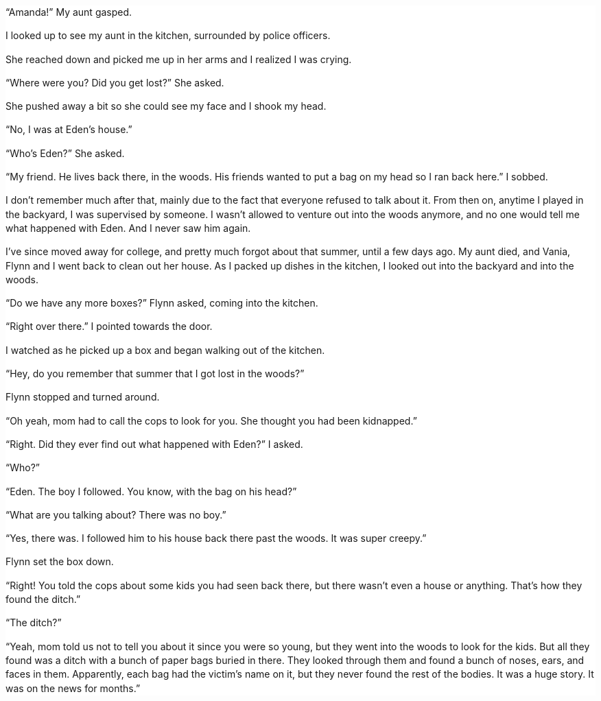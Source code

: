 “Amanda!” My aunt gasped.

I looked up to see my aunt in the kitchen, surrounded by police officers.

She reached down and picked me up in her arms and I realized I was crying.

“Where were you? Did you get lost?” She asked.

She pushed away a bit so she could see my face and I shook my head.

“No, I was at Eden’s house.”

“Who’s Eden?” She asked.

“My friend. He lives back there, in the woods. His friends wanted to put a bag on my head so I ran back here.” I sobbed.

I don’t remember much after that, mainly due to the fact that everyone refused to talk about it. From then on, anytime I played in the backyard, I was supervised by someone. I wasn’t allowed to venture out into the woods anymore, and no one would tell me what happened with Eden. And I never saw him again.

I’ve since moved away for college, and pretty much forgot about that summer, until a few days ago. My aunt died, and Vania, Flynn and I went back to clean out her house. As I packed up dishes in the kitchen, I looked out into the backyard and into the woods.

“Do we have any more boxes?” Flynn asked, coming into the kitchen.

“Right over there.” I pointed towards the door.

I watched as he picked up a box and began walking out of the kitchen.

“Hey, do you remember that summer that I got lost in the woods?”

Flynn stopped and turned around.

“Oh yeah, mom had to call the cops to look for you. She thought you had been kidnapped.”

“Right. Did they ever find out what happened with Eden?” I asked.

“Who?”

“Eden. The boy I followed. You know, with the bag on his head?”

“What are you talking about? There was no boy.”

“Yes, there was. I followed him to his house back there past the woods. It was super creepy.”

Flynn set the box down.

“Right! You told the cops about some kids you had seen back there, but there wasn’t even a house or anything. That’s how they found the ditch.”

“The ditch?”

“Yeah, mom told us not to tell you about it since you were so young, but they went into the woods to look for the kids. But all they found was a ditch with a bunch of paper bags buried in there. They looked through them and found a bunch of noses, ears, and faces in them. Apparently, each bag had the victim’s name on it, but they never found the rest of the bodies. It was a huge story. It was on the news for months.”